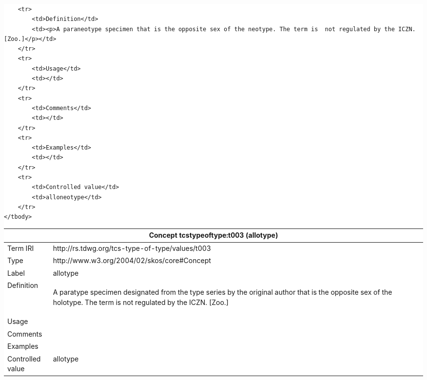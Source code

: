 		<tr>
			<td>Definition</td>
			<td><p>A paraneotype specimen that is the opposite sex of the neotype. The term is  not regulated by the ICZN. [Zoo.]</p></td>
		</tr>
		<tr>
			<td>Usage</td>
			<td></td>
		</tr>
		<tr>
			<td>Comments</td>
			<td></td>
		</tr>
		<tr>
			<td>Examples</td>
			<td></td>
		</tr>
		<tr>
			<td>Controlled value</td>
			<td>alloneotype</td>
		</tr>
	</tbody>
</table>

<table>
	<thead>
		<tr>
			<th colspan="2"><a id="tcstypeoftype_t003"></a>Concept tcstypeoftype:t003 (allotype)</th>
		</tr>
	</thead>
	<tbody>
		<tr>
			<td>Term IRI</td>
			<td>http://rs.tdwg.org/tcs-type-of-type/values/t003</td>
		</tr>
		<tr>
			<td>Type</td>
			<td>http://www.w3.org/2004/02/skos/core#Concept</td>
		</tr>
		<tr>
			<td>Label</td>
			<td>allotype</td>
		</tr>
		<tr>
			<td>Definition</td>
			<td><p>A paratype specimen designated from the type series by the original author  that is the opposite sex of the holotype. The term is not regulated by the  ICZN. [Zoo.]</p></td>
		</tr>
		<tr>
			<td>Usage</td>
			<td></td>
		</tr>
		<tr>
			<td>Comments</td>
			<td></td>
		</tr>
		<tr>
			<td>Examples</td>
			<td></td>
		</tr>
		<tr>
			<td>Controlled value</td>
			<td>allotype</td>
		</tr>